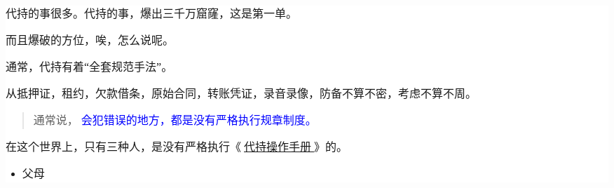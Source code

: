 </p>
<p style="line-height:150%;">
<span style="font-size:16px;line-height:150%;font-family:楷体_GB2312;">
</span>
</p>
<p style="line-height:150%;">
<span style="font-size:16px;line-height:150%;font-family:楷体_GB2312;">
          代持的事很多。代持的事，爆出三千万窟窿，这是第一单。
         </span>
</p>
<p style="line-height:150%;">
<span style="font-size:16px;line-height:150%;font-family:楷体_GB2312;">
          而且爆破的方位，唉，怎么说呢。
         </span>
</p>
<p style="line-height:150%;">
<span style="font-size:16px;line-height:150%;font-family:楷体_GB2312;">
</span>
</p>
<p style="line-height:150%;">
<span style="font-size:16px;line-height:150%;font-family:楷体_GB2312;">
          通常，代持有着“全套规范手法”。
         </span>
</p>
<p style="line-height:150%;">
<span style="font-size:16px;line-height:150%;font-family:楷体_GB2312;">
          从抵押证，租约，欠款借条，原始合同，转账凭证，录音录像，防备不算不密，考虑不算不周。
         </span>
</p>
<p style="line-height:150%;">
<span style="font-size:16px;line-height:150%;font-family:楷体_GB2312;">
</span>
</p>
<blockquote>
<p style="line-height:150%;">
<span style="font-size:16px;line-height:150%;font-family:楷体_GB2312;">
           通常说，
           <span style="color:blue;">
            会犯错误的地方，都是没有严格执行规章制度。
           </span>
</span>
</p>
</blockquote>
<p style="line-height:150%;">
<span style="font-size:16px;line-height:150%;font-family:楷体_GB2312;">
</span>
</p>
<p style="line-height:150%;">
<span style="font-size:16px;line-height:150%;font-family:楷体_GB2312;">
          在这个世界上，只有三种人，是没有严格执行《
          <a href="http://mp.weixin.qq.com/s?__biz=MzAxNTMxMTc0MA==&amp;mid=2651016603&amp;idx=1&amp;sn=3bfcc1a0051b41242d545861b089f93b&amp;chksm=80721b88b705929e1092b16595bddc1fdcfb01403ea4e883da1cc3e0bb93646bb257789ba00f&amp;scene=21#wechat_redirect" target="_blank">
           代持操作手册
          </a>
          》的。
         </span>
</p>
<ul class="list-paddingleft-2" style="list-style-type: disc;">
<li>
<p style="line-height:150%;">
<span style="font-size:16px;line-height:150%;font-family:楷体_GB2312;">
            父母
           </span>